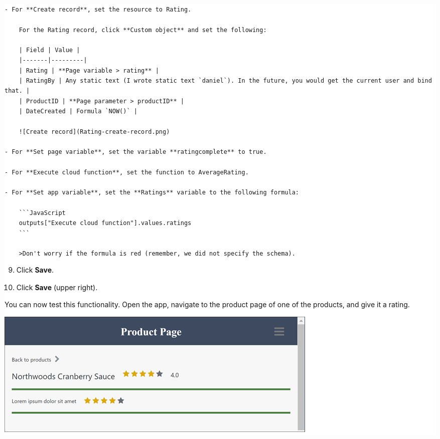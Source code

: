     - For **Create record**, set the resource to Rating.

        For the Rating record, click **Custom object** and set the following:

        | Field | Value | 
        |-------|---------|
        | Rating | **Page variable > rating** | 
        | RatingBy | Any static text (I wrote static text `daniel`). In the future, you would get the current user and bind that. | 
        | ProductID | **Page parameter > productID** | 
        | DateCreated | Formula `NOW()` | 

        ![Create record](Rating-create-record.png)

    - For **Set page variable**, set the variable **ratingcomplete** to true.

    - For **Execute cloud function**, set the function to AverageRating.

    - For **Set app variable**, set the **Ratings** variable to the following formula:

        ```JavaScript
        outputs["Execute cloud function"].values.ratings
        ```

        >Don't worry if the formula is red (remember, we did not specify the schema). 

9. Click **Save**.

10. Click **Save** (upper right).

You can now test this functionality. Open the app, navigate to the product page of one of the products, and give it a rating.

![Rating test](Rating-test.png)
